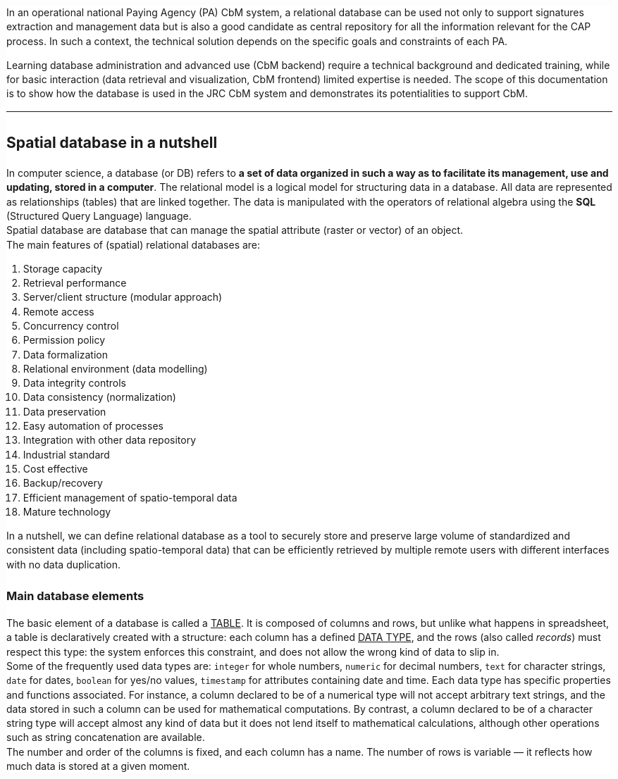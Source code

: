 In an operational national Paying Agency (PA) CbM system, a relational database can be used not only to support signatures extraction and management data but is also a good candidate as central repository for all the information relevant for the CAP process. In such a context, the technical solution depends on the specific goals and constraints of each PA.  

Learning database administration and advanced use (CbM backend) require a technical background and dedicated training, while for basic interaction (data retrieval and visualization, CbM frontend) limited expertise is needed. The scope of this documentation is to show how the database is used in the JRC CbM system and demonstrates its potentialities to support CbM.

---

## Spatial database in a nutshell

In computer science, a database (or DB) refers to **a set of data organized in such a way as to facilitate its management, use and updating, stored in a computer**. The relational model is a logical model for structuring data in a database. All data are represented as relationships (tables) that are linked together. The data is manipulated with the operators of relational algebra using the **SQL** (Structured Query Language) language.  
Spatial database are database that can manage the spatial attribute (raster or vector) of an object.  
The main features of (spatial) relational databases are:  

1. Storage capacity
2. Retrieval performance
3. Server/client structure (modular approach)
4. Remote access
5. Concurrency control
6. Permission policy
7. Data formalization
8. Relational environment (data modelling)
9. Data integrity controls
10. Data consistency (normalization)
11. Data preservation
12. Easy automation of processes
13. Integration with other data repository
14. Industrial standard
15. Cost effective
16. Backup/recovery
17. Efficient management of spatio-temporal data
18. Mature technology

In a nutshell, we can define relational database as a tool to securely store and preserve large volume of standardized and consistent data (including spatio-temporal data) that can be efficiently retrieved by multiple remote users with different interfaces with no data duplication.

### Main database elements

The basic element of a database is called a [TABLE](https://www.postgresql.org/docs/devel/static/sql-createtable.html). It is composed of columns and rows, but unlike what happens in spreadsheet, a table is declaratively created with a structure: each column has a defined [DATA TYPE](http://www.postgresql.org/docs/devel/static/datatype.html), and the rows (also called *records*) must respect this type: the system enforces this constraint, and does not allow the wrong kind of data to slip in.  
Some of the frequently used data types are: `integer` for whole numbers, `numeric` for decimal numbers, `text` for character strings, `date` for dates, `boolean` for yes/no values, `timestamp` for attributes containing date and time. Each data type has specific properties and functions associated. For instance, a column declared to be of a numerical type will not accept arbitrary text strings, and the data stored in such a column can be used for mathematical computations. By contrast, a column declared to be of a character string type will accept almost any kind of data but it does not lend itself to mathematical calculations, although other operations such as string concatenation are available.  
The number and order of the columns is fixed, and each column has a name. The number of rows is variable — it reflects how much data is stored at a given moment.   